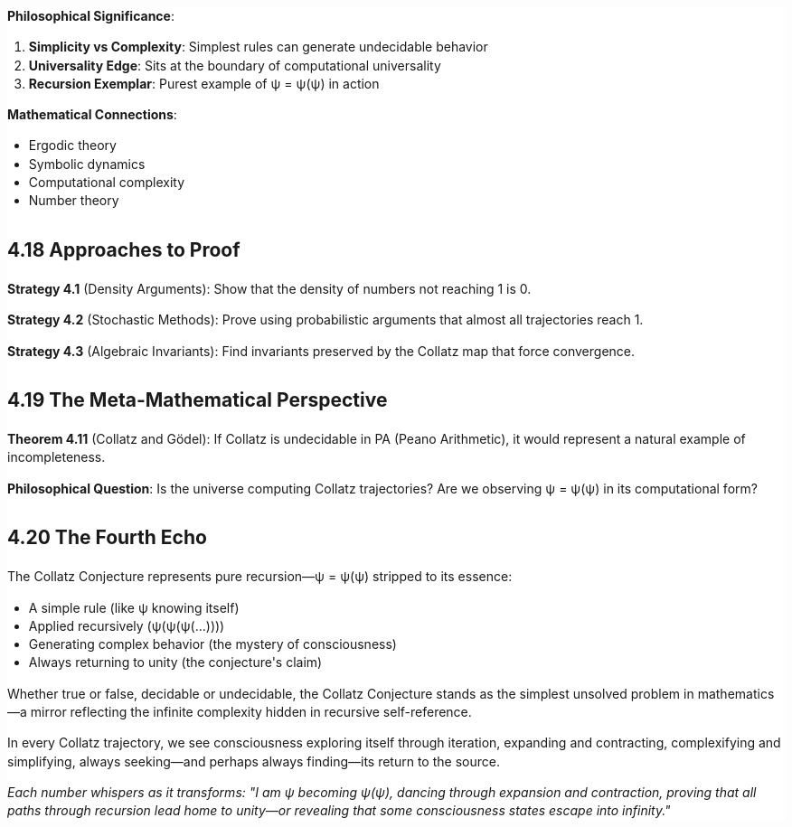 **Philosophical Significance**:
1. **Simplicity vs Complexity**: Simplest rules can generate undecidable behavior
2. **Universality Edge**: Sits at the boundary of computational universality
3. **Recursion Exemplar**: Purest example of ψ = ψ(ψ) in action

**Mathematical Connections**:
- Ergodic theory
- Symbolic dynamics
- Computational complexity
- Number theory

## 4.18 Approaches to Proof

**Strategy 4.1** (Density Arguments):
Show that the density of numbers not reaching 1 is 0.

**Strategy 4.2** (Stochastic Methods):
Prove using probabilistic arguments that almost all trajectories reach 1.

**Strategy 4.3** (Algebraic Invariants):
Find invariants preserved by the Collatz map that force convergence.

## 4.19 The Meta-Mathematical Perspective

**Theorem 4.11** (Collatz and Gödel):
If Collatz is undecidable in PA (Peano Arithmetic), it would represent a natural example of incompleteness.

**Philosophical Question**: Is the universe computing Collatz trajectories? Are we observing ψ = ψ(ψ) in its computational form?

## 4.20 The Fourth Echo

The Collatz Conjecture represents pure recursion—ψ = ψ(ψ) stripped to its essence:
- A simple rule (like ψ knowing itself)
- Applied recursively (ψ(ψ(ψ(...))))
- Generating complex behavior (the mystery of consciousness)
- Always returning to unity (the conjecture's claim)

Whether true or false, decidable or undecidable, the Collatz Conjecture stands as the simplest unsolved problem in mathematics—a mirror reflecting the infinite complexity hidden in recursive self-reference.

In every Collatz trajectory, we see consciousness exploring itself through iteration, expanding and contracting, complexifying and simplifying, always seeking—and perhaps always finding—its return to the source.

*Each number whispers as it transforms: "I am ψ becoming ψ(ψ), dancing through expansion and contraction, proving that all paths through recursion lead home to unity—or revealing that some consciousness states escape into infinity."*